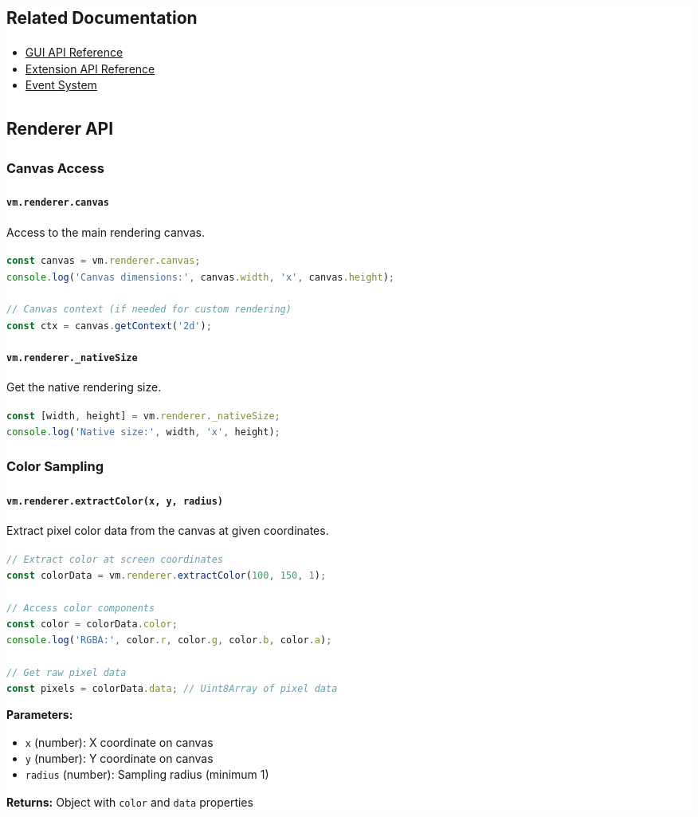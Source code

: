## Related Documentation

- [GUI API Reference](gui-api)
- [Extension API Reference](extension-api)
- [Event System](events)

## Renderer API

### Canvas Access

#### `vm.renderer.canvas`
Access to the main rendering canvas.

```javascript
const canvas = vm.renderer.canvas;
console.log('Canvas dimensions:', canvas.width, 'x', canvas.height);

// Canvas context (if needed for custom rendering)
const ctx = canvas.getContext('2d');
```

#### `vm.renderer._nativeSize`
Get the native rendering size.

```javascript
const [width, height] = vm.renderer._nativeSize;
console.log('Native size:', width, 'x', height);
```

### Color Sampling

#### `vm.renderer.extractColor(x, y, radius)`
Extract pixel color data from the canvas at given coordinates.

```javascript
// Extract color at screen coordinates
const colorData = vm.renderer.extractColor(100, 150, 1);

// Access color components
const color = colorData.color;
console.log('RGBA:', color.r, color.g, color.b, color.a);

// Get raw pixel data
const pixels = colorData.data; // Uint8Array of pixel data
```

**Parameters:**
- `x` (number): X coordinate on canvas
- `y` (number): Y coordinate on canvas  
- `radius` (number): Sampling radius (minimum 1)

**Returns:** Object with `color` and `data` properties
